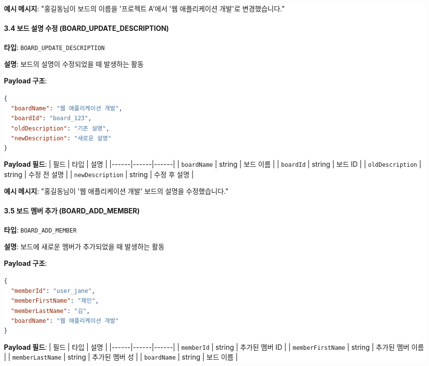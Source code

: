 **예시 메시지**: "홍길동님이 보드의 이름을 '프로젝트 A'에서 '웹 애플리케이션 개발'로 변경했습니다."

#### 3.4 보드 설명 수정 (BOARD_UPDATE_DESCRIPTION)

**타입**: `BOARD_UPDATE_DESCRIPTION`

**설명**: 보드의 설명이 수정되었을 때 발생하는 활동

**Payload 구조**:
```json
{
  "boardName": "웹 애플리케이션 개발",
  "boardId": "board_123",
  "oldDescription": "기존 설명",
  "newDescription": "새로운 설명"
}
```

**Payload 필드**:
| 필드 | 타입 | 설명 |
|------|------|------|
| `boardName` | string | 보드 이름 |
| `boardId` | string | 보드 ID |
| `oldDescription` | string | 수정 전 설명 |
| `newDescription` | string | 수정 후 설명 |

**예시 메시지**: "홍길동님이 '웹 애플리케이션 개발' 보드의 설명을 수정했습니다."

#### 3.5 보드 멤버 추가 (BOARD_ADD_MEMBER)

**타입**: `BOARD_ADD_MEMBER`

**설명**: 보드에 새로운 멤버가 추가되었을 때 발생하는 활동

**Payload 구조**:
```json
{
  "memberId": "user_jane",
  "memberFirstName": "제인",
  "memberLastName": "김",
  "boardName": "웹 애플리케이션 개발"
}
```

**Payload 필드**:
| 필드 | 타입 | 설명 |
|------|------|------|
| `memberId` | string | 추가된 멤버 ID |
| `memberFirstName` | string | 추가된 멤버 이름 |
| `memberLastName` | string | 추가된 멤버 성 |
| `boardName` | string | 보드 이름 |
